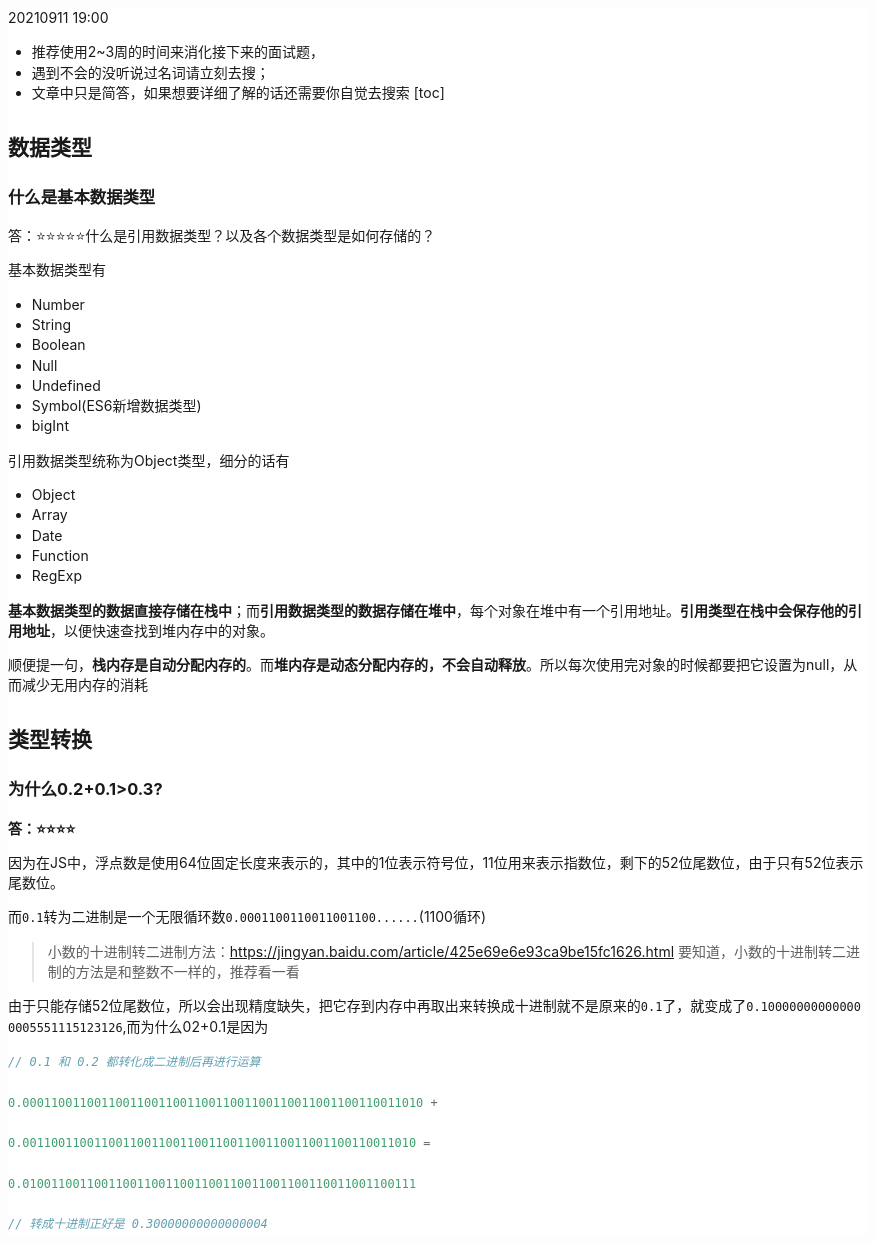20210911 19:00

  - 推荐使用2~3周的时间来消化接下来的面试题，
  - 遇到不会的没听说过名词请立刻去搜；
  - 文章中只是简答，如果想要详细了解的话还需要你自觉去搜索
[toc]

## 数据类型 

### 什么是基本数据类型 

答：⭐⭐⭐⭐⭐什么是引用数据类型？以及各个数据类型是如何存储的？

基本数据类型有

- Number
- String
- Boolean
- Null
- Undefined
- Symbol(ES6新增数据类型)
- bigInt

引用数据类型统称为Object类型，细分的话有

- Object
- Array
- Date
- Function
- RegExp

**基本数据类型的数据直接存储在栈中**；而**引用数据类型的数据存储在堆中**，每个对象在堆中有一个引用地址。**引用类型在栈中会保存他的引用地址**，以便快速查找到堆内存中的对象。

顺便提一句，**栈内存是自动分配内存的**。而**堆内存是动态分配内存的，不会自动释放**。所以每次使用完对象的时候都要把它设置为null，从而减少无用内存的消耗

## 类型转换

### 为什么0.2+0.1>0.3?

**答：⭐⭐⭐⭐**

因为在JS中，浮点数是使用64位固定长度来表示的，其中的1位表示符号位，11位用来表示指数位，剩下的52位尾数位，由于只有52位表示尾数位。

而`0.1`转为二进制是一个无限循环数`0.0001100110011001100......`(1100循环)

> 小数的十进制转二进制方法：https://jingyan.baidu.com/article/425e69e6e93ca9be15fc1626.html
> 要知道，小数的十进制转二进制的方法是和整数不一样的，推荐看一看

由于只能存储52位尾数位，所以会出现精度缺失，把它存到内存中再取出来转换成十进制就不是原来的`0.1`了，就变成了`0.100000000000000005551115123126`,而为什么02+0.1是因为

```js
// 0.1 和 0.2 都转化成二进制后再进行运算

0.00011001100110011001100110011001100110011001100110011010 +

0.0011001100110011001100110011001100110011001100110011010 =

0.0100110011001100110011001100110011001100110011001100111

// 转成十进制正好是 0.30000000000000004
```
